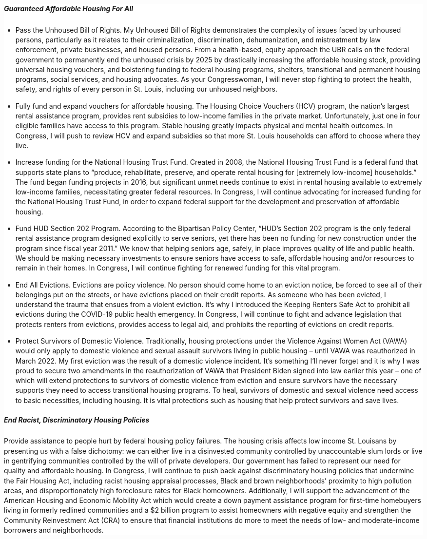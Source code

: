 ##### Guaranteed Affordable Housing For All

- Pass the Unhoused Bill of Rights. My Unhoused Bill of Rights demonstrates the complexity of issues faced by unhoused persons, particularly as it relates to their criminalization, discrimination, dehumanization, and mistreatment by law enforcement, private businesses, and housed persons. From a health-based, equity approach the UBR calls on the federal government to permanently end the unhoused crisis by 2025 by drastically increasing the affordable housing stock, providing universal housing vouchers, and bolstering funding to federal housing programs, shelters, transitional and permanent housing programs, social services, and housing advocates. As your Congresswoman, I will never stop fighting to protect the health, safety, and rights of every person in St. Louis, including our unhoused neighbors. 

- Fully fund and expand vouchers for affordable housing. The Housing Choice Vouchers (HCV) program, the nation’s largest rental assistance program, provides rent subsidies to low-income families in the private market. Unfortunately, just one in four eligible families have access to this program. Stable housing greatly impacts physical and mental health outcomes. In Congress, I will push to review HCV and expand subsidies so that more St. Louis households can afford to choose where they live.

- Increase funding for the National Housing Trust Fund. Created in 2008, the National Housing Trust Fund is a federal fund that supports state plans to “produce, rehabilitate, preserve, and operate rental housing for [extremely low-income] households.” The fund began funding projects in 2016, but significant unmet needs continue to exist in rental housing available to extremely low-income families, necessitating greater federal resources. In Congress, I will continue advocating for increased funding for the National Housing Trust Fund, in order to expand federal support for the development and preservation of affordable housing. 

- Fund HUD Section 202 Program. According to the Bipartisan Policy Center, “HUD’s Section 202 program is the only federal rental assistance program designed explicitly to serve seniors, yet there has been no funding for new construction under the program since fiscal year 2011.” We know that helping seniors age, safely, in place improves quality of life and public health. We should be making necessary investments to ensure seniors have access to safe, affordable housing and/or resources to remain in their homes. In Congress, I will continue fighting for renewed funding for this vital program. 

- End All Evictions. Evictions are policy violence. No person should come home to an eviction notice, be forced to see all of their belongings put on the streets, or have evictions placed on their credit reports. As someone who has been evicted, I understand the trauma that ensues from a violent eviction. It’s why I introduced the Keeping Renters Safe Act to prohibit all evictions during the COVID-19 public health emergency. In Congress, I will continue to fight and advance legislation that protects renters from evictions, provides access to legal aid, and prohibits the reporting of evictions on credit reports.

- Protect Survivors of Domestic Violence. Traditionally, housing protections under the Violence Against Women Act (VAWA) would only apply to domestic violence and sexual assault survivors living in public housing – until VAWA was reauthorized in March 2022. My first eviction was the result of a domestic violence incident. It’s something I’ll never forget and it is why I was proud to secure two amendments in the reauthorization of VAWA that President Biden signed into law earlier this year – one of which will extend protections to survivors of domestic violence from eviction and ensure survivors have the necessary supports they need to access transitional housing programs. To heal, survivors of domestic and sexual violence need access to basic necessities, including housing. It is vital protections such as housing that help protect survivors and save lives.

##### End Racist, Discriminatory Housing Policies

Provide assistance to people hurt by federal housing policy failures. The housing crisis affects low income St. Louisans by presenting us with a false dichotomy: we can either live in a disinvested community controlled by unaccountable slum lords or live in gentrifying communities controlled by the will of private developers. Our government has failed to represent our need for quality and affordable housing. In Congress, I will continue to push back against discriminatory housing policies that undermine the Fair Housing Act, including racist housing appraisal processes, Black and brown neighborhoods’ proximity to high pollution areas, and disproportionately high foreclosure rates for Black homeowners. Additionally, I will support the advancement of the American Housing and Economic Mobility Act which would create a down payment assistance program for first-time homebuyers living in formerly redlined communities and a $2 billion program to assist homeowners with negative equity and strengthen the Community Reinvestment Act (CRA) to ensure that financial institutions do more to meet the needs of low- and moderate-income borrowers and neighborhoods.
